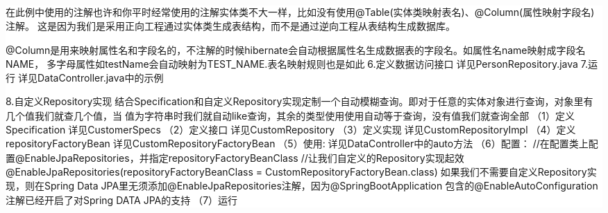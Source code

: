 在此例中使用的注解也许和你平时经常使用的注解实体类不大一样，比如没有使用@Table(实体类映射表名)、@Column(属性映射字段名)注解。
这是因为我们是采用正向工程通过实体类生成表结构，而不是通过逆向工程从表结构生成数据库。

@Column是用来映射属性名和字段名的，不注解的时候hibernate会自动根据属性名生成数据表的字段名。如属性名name映射成字段名NAME，
多字母属性如testName会自动映射为TEST_NAME.表名映射规则也是如此
6.定义数据访问接口
详见PersonRepository.java
7.运行
详见DataController.java中的示例

8.自定义Repository实现
结合Specification和自定义Repository实现定制一个自动模糊查询。即对于任意的实体对象进行查询，对象里有几个值我们就查几个值，当
值为字符串时我们就自动like查询，其余的类型使用使用自动等于查询，没有值我们就查询全部
（1）定义Specification
详见CustomerSpecs
（2）定义接口
详见CustomRepository
（3）定义实现
详见CustomRepositoryImpl
（4）定义repositoryFactoryBean
详见CustomRepositoryFactoryBean
（5）使用:
详见DataController中的auto方法
（6）配置：
//在配置类上配置@EnableJpaRepositories，并指定repositoryFactoryBeanClass
//让我们自定义的Repository实现起效
@EnableJpaRepositories(repositoryFactoryBeanClass =
        CustomRepositoryFactoryBean.class)
如果我们不需要自定义Repository实现，则在Spring Data JPA里无须添加@EnableJpaRepositories注解，因为@SpringBootApplication
包含的@EnableAutoConfiguration注解已经开启了对Spring DATA JPA的支持
（7）运行



















































